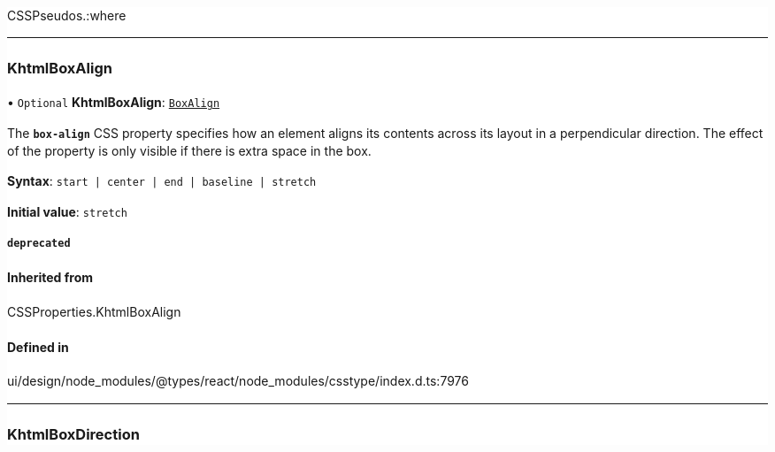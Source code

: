 CSSPseudos.:where

___

### KhtmlBoxAlign

• `Optional` **KhtmlBoxAlign**: [`BoxAlign`](../modules/akashaproject_design_system._internal_.md#boxalign)

The **`box-align`** CSS property specifies how an element aligns its contents across its layout in a perpendicular direction. The effect of the property is only visible if there is extra space in the box.

**Syntax**: `start | center | end | baseline | stretch`

**Initial value**: `stretch`

**`deprecated`**

#### Inherited from

CSSProperties.KhtmlBoxAlign

#### Defined in

ui/design/node_modules/@types/react/node_modules/csstype/index.d.ts:7976

___

### KhtmlBoxDirection

